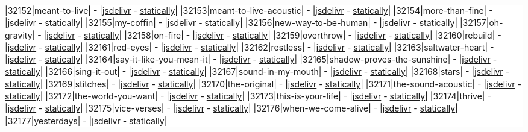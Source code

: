 |32152|meant-to-live| - |[jsdelivr](https://cdn.jsdelivr.net/gh/dbchord/c8-3-6/30001-35000/32001-32500/meant-to-live.png) - [statically](https://cdn.statically.io/gh/dbchord/c8-3-6/i/30001-35000/32001-32500/meant-to-live.png)|
|32153|meant-to-live-acoustic| - |[jsdelivr](https://cdn.jsdelivr.net/gh/dbchord/c8-3-6/30001-35000/32001-32500/meant-to-live-acoustic.png) - [statically](https://cdn.statically.io/gh/dbchord/c8-3-6/i/30001-35000/32001-32500/meant-to-live-acoustic.png)|
|32154|more-than-fine| - |[jsdelivr](https://cdn.jsdelivr.net/gh/dbchord/c8-3-6/30001-35000/32001-32500/more-than-fine.png) - [statically](https://cdn.statically.io/gh/dbchord/c8-3-6/i/30001-35000/32001-32500/more-than-fine.png)|
|32155|my-coffin| - |[jsdelivr](https://cdn.jsdelivr.net/gh/dbchord/c8-3-6/30001-35000/32001-32500/my-coffin.png) - [statically](https://cdn.statically.io/gh/dbchord/c8-3-6/i/30001-35000/32001-32500/my-coffin.png)|
|32156|new-way-to-be-human| - |[jsdelivr](https://cdn.jsdelivr.net/gh/dbchord/c8-3-6/30001-35000/32001-32500/new-way-to-be-human.png) - [statically](https://cdn.statically.io/gh/dbchord/c8-3-6/i/30001-35000/32001-32500/new-way-to-be-human.png)|
|32157|oh-gravity| - |[jsdelivr](https://cdn.jsdelivr.net/gh/dbchord/c8-3-6/30001-35000/32001-32500/oh-gravity.png) - [statically](https://cdn.statically.io/gh/dbchord/c8-3-6/i/30001-35000/32001-32500/oh-gravity.png)|
|32158|on-fire| - |[jsdelivr](https://cdn.jsdelivr.net/gh/dbchord/c8-3-6/30001-35000/32001-32500/on-fire.png) - [statically](https://cdn.statically.io/gh/dbchord/c8-3-6/i/30001-35000/32001-32500/on-fire.png)|
|32159|overthrow| - |[jsdelivr](https://cdn.jsdelivr.net/gh/dbchord/c8-3-6/30001-35000/32001-32500/overthrow.png) - [statically](https://cdn.statically.io/gh/dbchord/c8-3-6/i/30001-35000/32001-32500/overthrow.png)|
|32160|rebuild| - |[jsdelivr](https://cdn.jsdelivr.net/gh/dbchord/c8-3-6/30001-35000/32001-32500/rebuild.png) - [statically](https://cdn.statically.io/gh/dbchord/c8-3-6/i/30001-35000/32001-32500/rebuild.png)|
|32161|red-eyes| - |[jsdelivr](https://cdn.jsdelivr.net/gh/dbchord/c8-3-6/30001-35000/32001-32500/red-eyes.png) - [statically](https://cdn.statically.io/gh/dbchord/c8-3-6/i/30001-35000/32001-32500/red-eyes.png)|
|32162|restless| - |[jsdelivr](https://cdn.jsdelivr.net/gh/dbchord/c8-3-6/30001-35000/32001-32500/restless.png) - [statically](https://cdn.statically.io/gh/dbchord/c8-3-6/i/30001-35000/32001-32500/restless.png)|
|32163|saltwater-heart| - |[jsdelivr](https://cdn.jsdelivr.net/gh/dbchord/c8-3-6/30001-35000/32001-32500/saltwater-heart.png) - [statically](https://cdn.statically.io/gh/dbchord/c8-3-6/i/30001-35000/32001-32500/saltwater-heart.png)|
|32164|say-it-like-you-mean-it| - |[jsdelivr](https://cdn.jsdelivr.net/gh/dbchord/c8-3-6/30001-35000/32001-32500/say-it-like-you-mean-it.png) - [statically](https://cdn.statically.io/gh/dbchord/c8-3-6/i/30001-35000/32001-32500/say-it-like-you-mean-it.png)|
|32165|shadow-proves-the-sunshine| - |[jsdelivr](https://cdn.jsdelivr.net/gh/dbchord/c8-3-6/30001-35000/32001-32500/shadow-proves-the-sunshine.png) - [statically](https://cdn.statically.io/gh/dbchord/c8-3-6/i/30001-35000/32001-32500/shadow-proves-the-sunshine.png)|
|32166|sing-it-out| - |[jsdelivr](https://cdn.jsdelivr.net/gh/dbchord/c8-3-6/30001-35000/32001-32500/sing-it-out.png) - [statically](https://cdn.statically.io/gh/dbchord/c8-3-6/i/30001-35000/32001-32500/sing-it-out.png)|
|32167|sound-in-my-mouth| - |[jsdelivr](https://cdn.jsdelivr.net/gh/dbchord/c8-3-6/30001-35000/32001-32500/sound-in-my-mouth.png) - [statically](https://cdn.statically.io/gh/dbchord/c8-3-6/i/30001-35000/32001-32500/sound-in-my-mouth.png)|
|32168|stars| - |[jsdelivr](https://cdn.jsdelivr.net/gh/dbchord/c8-3-6/30001-35000/32001-32500/stars.png) - [statically](https://cdn.statically.io/gh/dbchord/c8-3-6/i/30001-35000/32001-32500/stars.png)|
|32169|stitches| - |[jsdelivr](https://cdn.jsdelivr.net/gh/dbchord/c8-3-6/30001-35000/32001-32500/stitches.png) - [statically](https://cdn.statically.io/gh/dbchord/c8-3-6/i/30001-35000/32001-32500/stitches.png)|
|32170|the-original| - |[jsdelivr](https://cdn.jsdelivr.net/gh/dbchord/c8-3-6/30001-35000/32001-32500/the-original.png) - [statically](https://cdn.statically.io/gh/dbchord/c8-3-6/i/30001-35000/32001-32500/the-original.png)|
|32171|the-sound-acoustic| - |[jsdelivr](https://cdn.jsdelivr.net/gh/dbchord/c8-3-6/30001-35000/32001-32500/the-sound-acoustic.png) - [statically](https://cdn.statically.io/gh/dbchord/c8-3-6/i/30001-35000/32001-32500/the-sound-acoustic.png)|
|32172|the-world-you-want| - |[jsdelivr](https://cdn.jsdelivr.net/gh/dbchord/c8-3-6/30001-35000/32001-32500/the-world-you-want.png) - [statically](https://cdn.statically.io/gh/dbchord/c8-3-6/i/30001-35000/32001-32500/the-world-you-want.png)|
|32173|this-is-your-life| - |[jsdelivr](https://cdn.jsdelivr.net/gh/dbchord/c8-3-6/30001-35000/32001-32500/this-is-your-life.png) - [statically](https://cdn.statically.io/gh/dbchord/c8-3-6/i/30001-35000/32001-32500/this-is-your-life.png)|
|32174|thrive| - |[jsdelivr](https://cdn.jsdelivr.net/gh/dbchord/c8-3-6/30001-35000/32001-32500/thrive.png) - [statically](https://cdn.statically.io/gh/dbchord/c8-3-6/i/30001-35000/32001-32500/thrive.png)|
|32175|vice-verses| - |[jsdelivr](https://cdn.jsdelivr.net/gh/dbchord/c8-3-6/30001-35000/32001-32500/vice-verses.png) - [statically](https://cdn.statically.io/gh/dbchord/c8-3-6/i/30001-35000/32001-32500/vice-verses.png)|
|32176|when-we-come-alive| - |[jsdelivr](https://cdn.jsdelivr.net/gh/dbchord/c8-3-6/30001-35000/32001-32500/when-we-come-alive.png) - [statically](https://cdn.statically.io/gh/dbchord/c8-3-6/i/30001-35000/32001-32500/when-we-come-alive.png)|
|32177|yesterdays| - |[jsdelivr](https://cdn.jsdelivr.net/gh/dbchord/c8-3-6/30001-35000/32001-32500/yesterdays.png) - [statically](https://cdn.statically.io/gh/dbchord/c8-3-6/i/30001-35000/32001-32500/yesterdays.png)|
